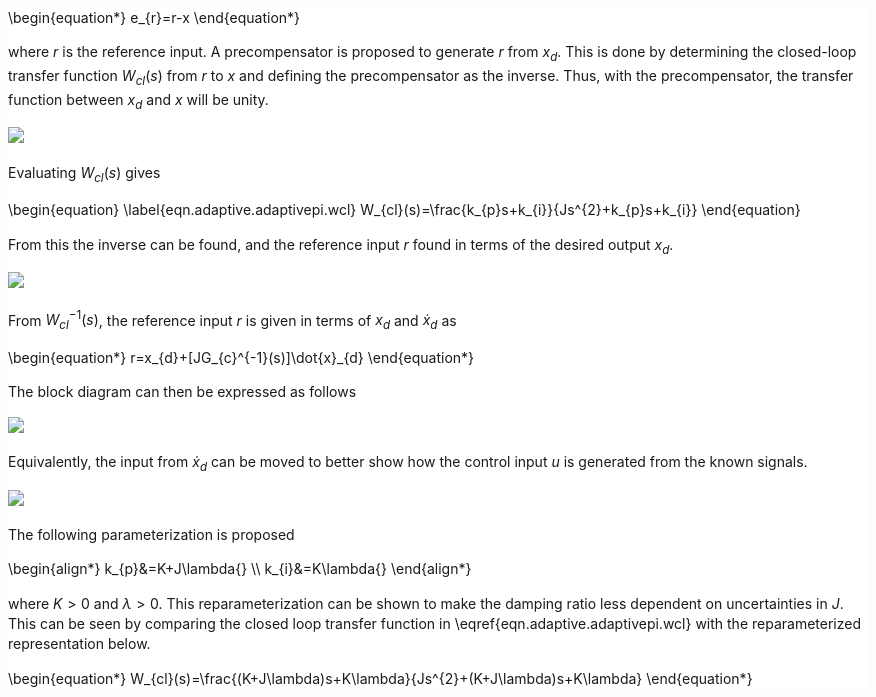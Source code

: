 \begin{equation*}
e_{r}=r-x
\end{equation*}

where $r$ is the reference input.
A precompensator is proposed to generate $r$ from $x_{d}$.
This is done by determining the closed-loop transfer function $W_{cl}(s)$ from $r$ to $x$ and defining the precompensator as the inverse.
Thus, with the precompensator, the transfer function between $x_{d}$ and $x$ will be unity.

<img src="http://localhost:1313/img/posts/adaptive-pi-python/block3.png" width="600" />

Evaluating $W_{cl}(s)$ gives

\begin{equation}
  \label{eqn.adaptive.adaptivepi.wcl}
  W_{cl}(s)=\frac{k_{p}s+k_{i}}{Js^{2}+k_{p}s+k_{i}}
\end{equation}

From this the inverse can be found, and the reference input $r$ found in terms of the desired output $x_{d}$.

<img src="http://localhost:1313/img/posts/adaptive-pi-python/block4.png" width="800" />

From $W_{cl}^{-1}(s)$, the reference input $r$ is given in terms of $x_{d}$ and $\dot{x}_{d}$ as

\begin{equation*}
r=x_{d}+[JG_{c}^{-1}(s)]\dot{x}_{d}
\end{equation*}

The block diagram can then be expressed as follows

<img src="http://localhost:1313/img/posts/adaptive-pi-python/block5.png" width="700" />

Equivalently, the input from $\dot{x}_{d}$ can be moved to better show how the control input $u$ is generated from the known signals.

<img src="http://localhost:1313/img/posts/adaptive-pi-python/block6.png" width="700" />

The following parameterization is proposed

\begin{align*}
  k_{p}&=K+J\lambda{} \\\\
  k_{i}&=K\lambda{}
\end{align*}

where $K>0$ and $\lambda>0$.
This reparameterization can be shown to make the damping ratio less dependent on uncertainties in $J$.
This can be seen by comparing the closed loop transfer function in \eqref{eqn.adaptive.adaptivepi.wcl} with the reparameterized representation below.

\begin{equation*}
  W_{cl}(s)=\frac{(K+J\lambda)s+K\lambda}{Js^{2}+(K+J\lambda)s+K\lambda}
\end{equation*}
